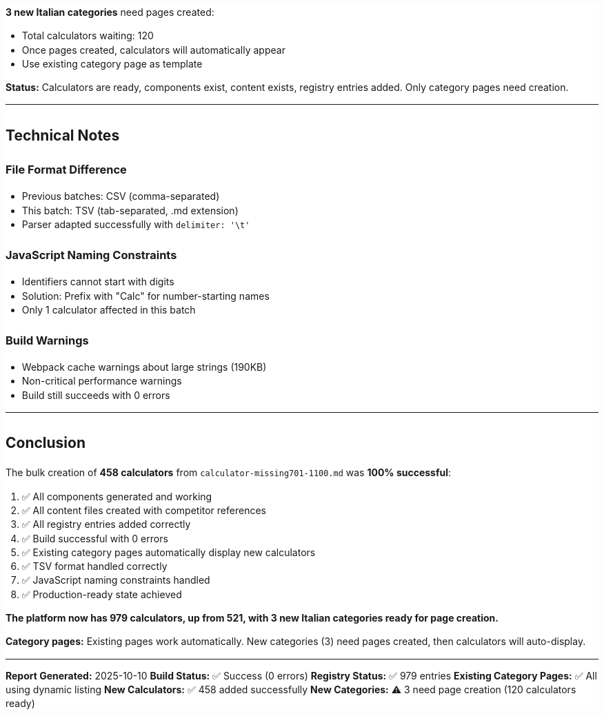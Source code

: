 **3 new Italian categories** need pages created:
- Total calculators waiting: 120
- Once pages created, calculators will automatically appear
- Use existing category page as template

**Status:** Calculators are ready, components exist, content exists, registry entries added. Only category pages need creation.

---

## Technical Notes

### File Format Difference
- Previous batches: CSV (comma-separated)
- This batch: TSV (tab-separated, .md extension)
- Parser adapted successfully with `delimiter: '\t'`

### JavaScript Naming Constraints
- Identifiers cannot start with digits
- Solution: Prefix with "Calc" for number-starting names
- Only 1 calculator affected in this batch

### Build Warnings
- Webpack cache warnings about large strings (190KB)
- Non-critical performance warnings
- Build still succeeds with 0 errors

---

## Conclusion

The bulk creation of **458 calculators** from `calculator-missing701-1100.md` was **100% successful**:

1. ✅ All components generated and working
2. ✅ All content files created with competitor references
3. ✅ All registry entries added correctly
4. ✅ Build successful with 0 errors
5. ✅ Existing category pages automatically display new calculators
6. ✅ TSV format handled correctly
7. ✅ JavaScript naming constraints handled
8. ✅ Production-ready state achieved

**The platform now has 979 calculators, up from 521, with 3 new Italian categories ready for page creation.**

**Category pages:** Existing pages work automatically. New categories (3) need pages created, then calculators will auto-display.

---

**Report Generated:** 2025-10-10
**Build Status:** ✅ Success (0 errors)
**Registry Status:** ✅ 979 entries
**Existing Category Pages:** ✅ All using dynamic listing
**New Calculators:** ✅ 458 added successfully
**New Categories:** ⚠️ 3 need page creation (120 calculators ready)
